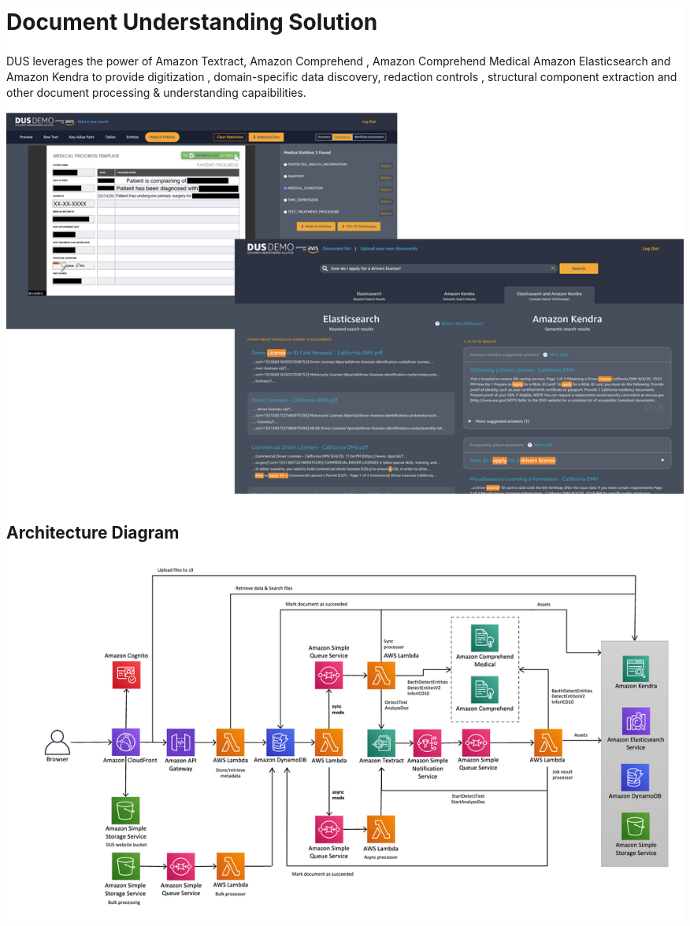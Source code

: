 # Document Understanding Solution

DUS leverages the power of Amazon Textract, Amazon Comprehend , Amazon Comprehend Medical Amazon Elasticsearch and Amazon Kendra to provide digitization , domain-specific data discovery, redaction controls , structural component extraction and other document processing & understanding capaibilities.

![img](./images/DUS_with_kendra.png)

## Architecture Diagram

![img](./images/DUS_Arch.png)
